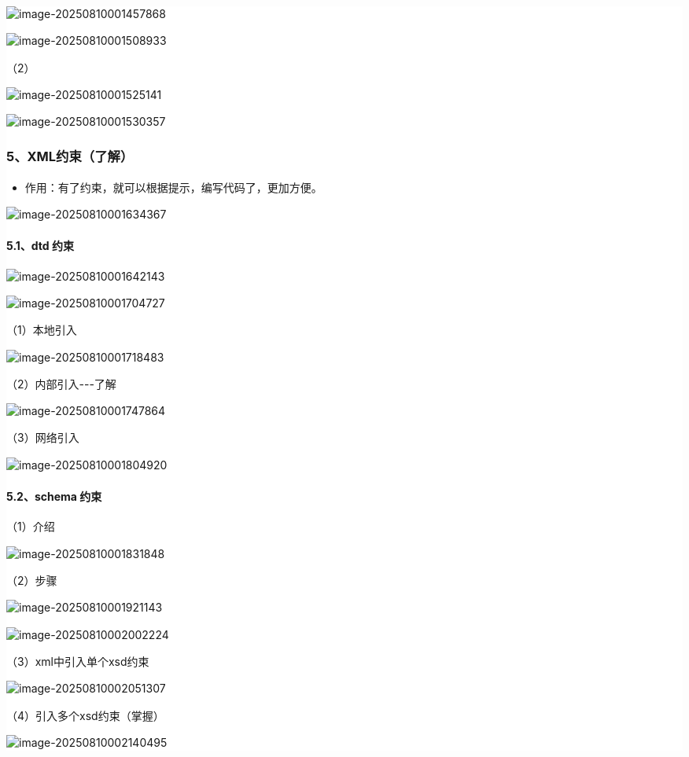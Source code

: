 ![image-20250810001457868](D:\软件工程\Java\java-advanced\day19\assets\image-20250810001457868.png)

![image-20250810001508933](D:\软件工程\Java\java-advanced\day19\assets\image-20250810001508933.png)

（2）

![image-20250810001525141](D:\软件工程\Java\java-advanced\day19\assets\image-20250810001525141.png)

![image-20250810001530357](D:\软件工程\Java\java-advanced\day19\assets\image-20250810001530357.png)

### 5、XML约束（了解）

- 作用：有了约束，就可以根据提示，编写代码了，更加方便。

![image-20250810001634367](D:\软件工程\Java\java-advanced\day19\assets\image-20250810001634367.png)

#### 5.1、dtd 约束

![image-20250810001642143](D:\软件工程\Java\java-advanced\day19\assets\image-20250810001642143.png)

![image-20250810001704727](D:\软件工程\Java\java-advanced\day19\assets\image-20250810001704727.png)

（1）本地引入

![image-20250810001718483](D:\软件工程\Java\java-advanced\day19\assets\image-20250810001718483.png)

（2）内部引入---了解

![image-20250810001747864](D:\软件工程\Java\java-advanced\day19\assets\image-20250810001747864.png)

（3）网络引入

![image-20250810001804920](D:\软件工程\Java\java-advanced\day19\assets\image-20250810001804920.png)

#### 5.2、schema 约束

（1）介绍

![image-20250810001831848](D:\软件工程\Java\java-advanced\day19\assets\image-20250810001831848.png)

（2）步骤

![image-20250810001921143](D:\软件工程\Java\java-advanced\day19\assets\image-20250810001921143.png)

![image-20250810002002224](D:\软件工程\Java\java-advanced\day19\assets\image-20250810002002224.png)

（3）xml中引入单个xsd约束

![image-20250810002051307](D:\软件工程\Java\java-advanced\day19\assets\image-20250810002051307.png)

（4）引入多个xsd约束（掌握）

![image-20250810002140495](D:\软件工程\Java\java-advanced\day19\assets\image-20250810002140495.png)
